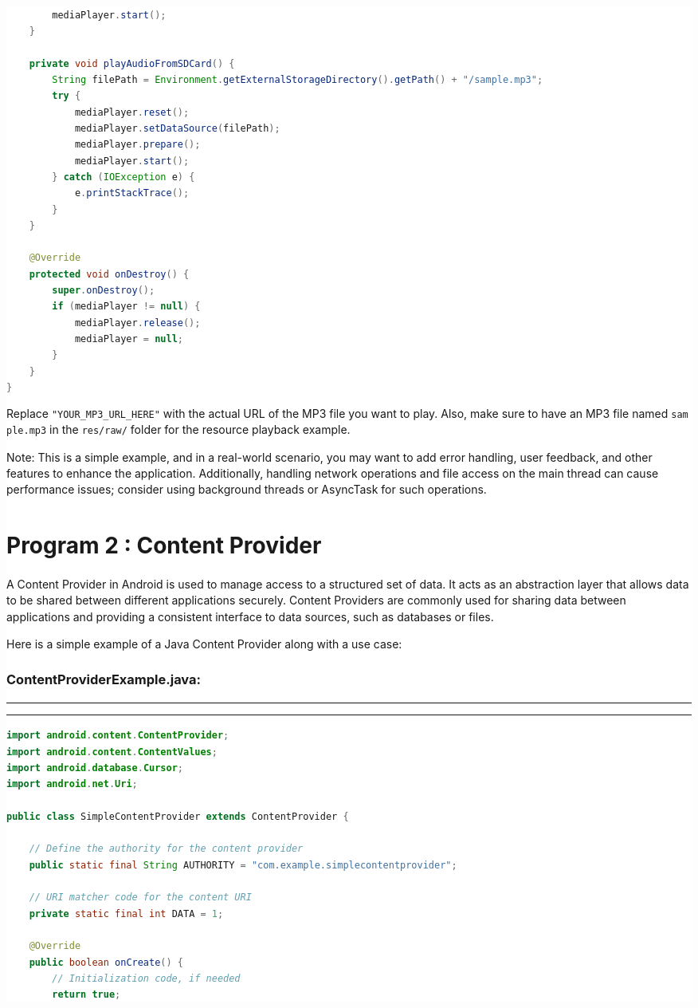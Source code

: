 ```java
        mediaPlayer.start();
    }

    private void playAudioFromSDCard() {
        String filePath = Environment.getExternalStorageDirectory().getPath() + "/sample.mp3";
        try {
            mediaPlayer.reset();
            mediaPlayer.setDataSource(filePath);
            mediaPlayer.prepare();
            mediaPlayer.start();
        } catch (IOException e) {
            e.printStackTrace();
        }
    }

    @Override
    protected void onDestroy() {
        super.onDestroy();
        if (mediaPlayer != null) {
            mediaPlayer.release();
            mediaPlayer = null;
        }
    }
}
```

Replace `"YOUR_MP3_URL_HERE"` with the actual URL of the MP3 file you want to play. Also, make sure to have an MP3 file named `sample.mp3` in the `res/raw/` folder for the resource playback example.

Note: This is a simple example, and in a real-world scenario, you may want to add error handling, user feedback, and other features to enhance the application. Additionally, handling network operations and file access on the main thread can cause performance issues; consider using background threads or AsyncTask for such operations.

# Program 2 : Content Provider
A Content Provider in Android is used to manage access to a structured set of data. It acts as an abstraction layer that allows data to be shared between different applications securely. Content Providers are commonly used for sharing data between applications and providing a consistent interface to data sources, such as databases or files.

Here is a simple example of a Java Content Provider along with a use case:

### ContentProviderExample.java:
* * *
* * *

```java
import android.content.ContentProvider;
import android.content.ContentValues;
import android.database.Cursor;
import android.net.Uri;

public class SimpleContentProvider extends ContentProvider {

    // Define the authority for the content provider
    public static final String AUTHORITY = "com.example.simplecontentprovider";

    // URI matcher code for the content URI
    private static final int DATA = 1;

    @Override
    public boolean onCreate() {
        // Initialization code, if needed
        return true;
```